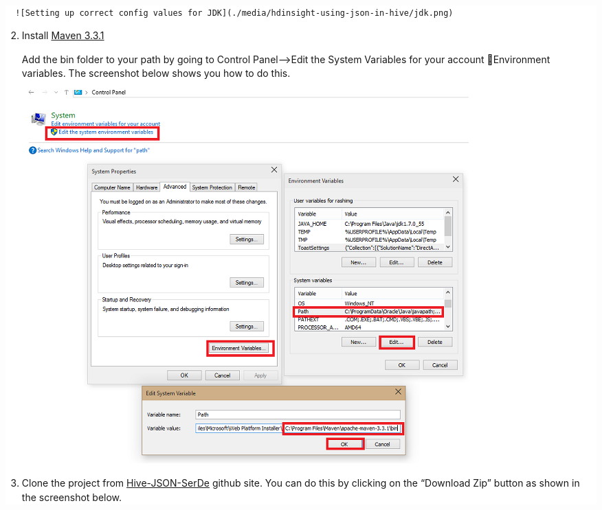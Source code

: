       ![Setting up correct config values for JDK](./media/hdinsight-using-json-in-hive/jdk.png)
2. Install [Maven 3.3.1](http://mirror.olnevhost.net/pub/apache/maven/maven-3/3.3.1/binaries/apache-maven-3.3.1-bin.zip)
   
    Add the bin folder to your path by going to Control Panel-->Edit the System Variables for your account Environment variables. The screenshot below shows you how to do this.
   
    ![Setting up Maven](./media/hdinsight-using-json-in-hive/maven.png)
3. Clone the project from [Hive-JSON-SerDe](https://github.com/sheetaldolas/Hive-JSON-Serde/tree/master) github site. You can do this by clicking on the “Download Zip” button as shown in the screenshot below.
   